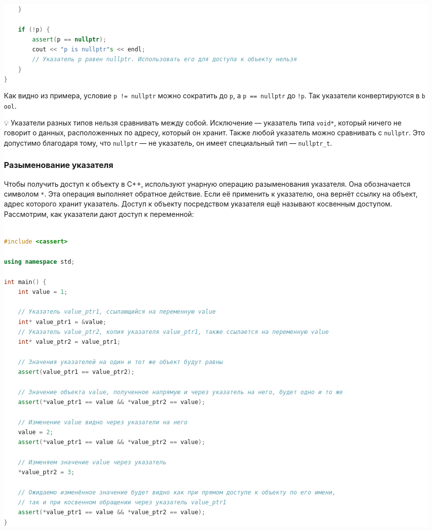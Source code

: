 ```cpp
    }

    if (!p) {
        assert(p == nullptr);
        cout << "p is nullptr"s << endl;
        // Указатель p равен nullptr. Использовать его для доступа к объекту нельзя
    }
} 

```

Как видно из примера, условие `p != nullptr` можно сократить до `p`, а `p == nullptr` до `!p`. Так указатели конвертируются в `bool`.

💡 Указатели разных типов нельзя сравнивать между собой. Исключение — указатель типа `void*`, который ничего не говорит о данных, расположенных по адресу, который он хранит. Также любой указатель можно сравнивать с `nullptr`. Это допустимо благодаря тому, что `nullptr` — не указатель, он имеет специальный тип — `nullptr_t`.

### Разыменование указателя

Чтобы получить доступ к объекту в C++, используют унарную операцию разыменования указателя. Она обозначается символом `*`. Эта операция выполняет обратное действие. Если её применить к указателю, она вернёт ссылку на объект, адрес которого хранит указатель. Доступ к объекту посредством указателя ещё называют косвенным доступом. Рассмотрим, как указатели дают доступ к переменной:


```cpp

#include <cassert>

using namespace std;

int main() {
    int value = 1;

    // Указатель value_ptr1, ссылающийся на переменную value
    int* value_ptr1 = &value;
    // Указатель value_ptr2, копия указателя value_ptr1, также ссылается на переменную value
    int* value_ptr2 = value_ptr1;

    // Значения указателей на один и тот же объект будут равны
    assert(value_ptr1 == value_ptr2);

    // Значение объекта value, полученное напрямую и через указатель на него, будет одно и то же
    assert(*value_ptr1 == value && *value_ptr2 == value);

    // Изменение value видно через указатели на него
    value = 2;
    assert(*value_ptr1 == value && *value_ptr2 == value);

    // Изменяем значение value через указатель
    *value_ptr2 = 3;

    // Ожидаемо изменённое значение будет видно как при прямом доступе к объекту по его имени,
    // так и при косвенном обращении через указатель value_ptr1
    assert(*value_ptr1 == value && *value_ptr2 == value);
} 

```
